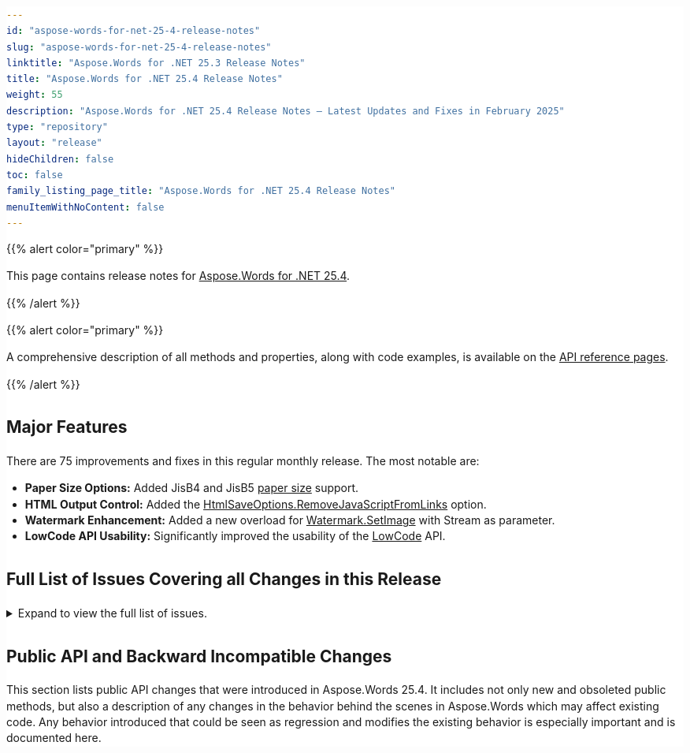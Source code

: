 ```yaml
---
id: "aspose-words-for-net-25-4-release-notes"
slug: "aspose-words-for-net-25-4-release-notes"
linktitle: "Aspose.Words for .NET 25.3 Release Notes"
title: "Aspose.Words for .NET 25.4 Release Notes"
weight: 55
description: "Aspose.Words for .NET 25.4 Release Notes – Latest Updates and Fixes in February 2025"
type: "repository"
layout: "release"
hideChildren: false
toc: false
family_listing_page_title: "Aspose.Words for .NET 25.4 Release Notes"
menuItemWithNoContent: false
---
```


{{% alert color="primary" %}}

This page contains release notes for [Aspose.Words for .NET 25.4](https://www.nuget.org/packages/Aspose.Words/25.4.0).

{{% /alert %}}


{{% alert color="primary" %}}

A comprehensive description of all methods and properties, along with code examples, is available on the [API reference pages](https://reference.aspose.com/words/net/).

{{% /alert %}}

## Major Features

There are 75 improvements and fixes in this regular monthly release. The most notable are:

- **Paper Size Options:** Added JisB4 and JisB5 [paper size](https://reference.aspose.com/words/net/aspose.words/papersize/) support.
- **HTML Output Control:** Added the [HtmlSaveOptions.RemoveJavaScriptFromLinks](https://reference.aspose.com/words/net/aspose.words.saving/htmlsaveoptions/removejavascriptfromlinks/) option.
- **Watermark Enhancement:** Added a new overload for [Watermark.SetImage](https://reference.aspose.com/words/net/aspose.words/watermark/setimage/#setimage_2) with Stream as parameter.
- **LowCode API Usability:** Significantly improved the usability of the [LowCode](https://reference.aspose.com/words/net/aspose.words.lowcode/) API.
 
## Full List of Issues Covering all Changes in this Release

<details><summary>Expand to view the full list of issues.</summary></details>

## Public API and Backward Incompatible Changes

This section lists public API changes that were introduced in Aspose.Words 25.4. It includes not only new and obsoleted public methods, but also a description of any changes in the behavior behind the scenes in Aspose.Words which may affect existing code. Any behavior introduced that could be seen as regression and modifies the existing behavior is especially important and is documented here.
